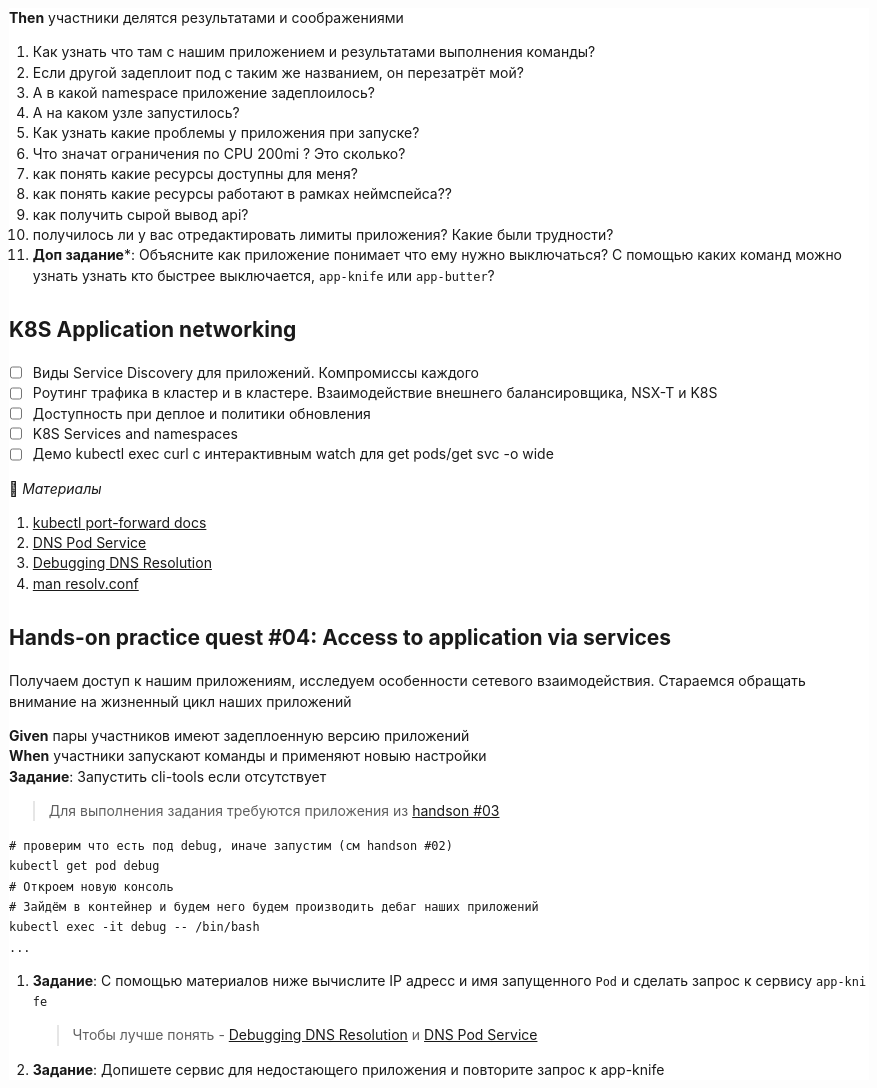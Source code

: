 **Then** участники делятся результатами и соображениями
1. Как узнать что там с нашим приложением и результатами выполнения команды?
1. Если другой задеплоит под с таким же названием, он перезатрёт мой?
1. А в какой namespace приложение задеплоилось?
1. А на каком узле запустилось?
1. Как узнать какие проблемы у приложения при запуске?
1. Что значат ограничения по CPU 200mi ? Это сколько?
1. как понять какие ресурсы доступны для меня?
1. как понять какие ресурсы работают в рамках неймспейса??
1. как получить сырой вывод api?
1. получилось ли у вас отредактировать лимиты приложения? Какие были трудности?
1. **Доп задание**\*: Объясните как приложение понимает что ему нужно выключаться? С помощью каких команд можно узнать узнать кто быстрее выключается, `app-knife` или `app-butter`?

K8S Application networking
-------------------------------
- [ ] Виды Service Discovery для приложений. Компромиссы каждого
- [ ] Роутинг трафика в кластер и в кластере. Взаимодействие внешнего балансировщика, NSX-T и K8S
- [ ] Доступность при деплое и политики обновления
- [ ] K8S Services and namespaces
- [ ] Демо kubectl exec curl с интерактивным watch для get pods/get svc -o wide

:shopping_cart: *Материалы*  
1. [kubectl port-forward docs](https://kubernetes.io/docs/tasks/access-application-cluster/port-forward-access-application-cluster/)
1. [DNS Pod Service](https://kubernetes.io/docs/concepts/services-networking/dns-pod-service/#pods)
1. [Debugging DNS Resolution](https://kubernetes.io/docs/tasks/administer-cluster/dns-debugging-resolution/)
1. [man resolv.conf](https://man7.org/linux/man-pages/man5/resolv.conf.5.html)

Hands-on practice quest #04: Access to application via services
---------------------------------------------------------------
Получаем доступ к нашим приложениям, исследуем особенности сетевого взаимодействия. 
Стараемся обращать внимание на жизненный цикл наших приложений

**Given** пары участников имеют задеплоенную версию   приложений  
**When** участники запускают команды и применяют новыю настройки  
**Задание**: Запустить cli-tools если отсутствует  
> Для выполнения задания требуются приложения из [handson #03](#hands-on-practice-quest-03-run-apps-in-cluster)  
```shell
# проверим что есть под debug, иначе запустим (см handson #02)
kubectl get pod debug 
# Откроем новую консоль
# Зайдём в контейнер и будем него будем производить дебаг наших приложений
kubectl exec -it debug -- /bin/bash
...
```

1. **Задание**: С помощью материалов ниже вычислите IP адресс и имя запущенного `Pod` и сделать запрос к сервису `app-knife`
    > Чтобы лучше понять - [Debugging DNS Resolution](https://kubernetes.io/docs/tasks/administer-cluster/dns-debugging-resolution/)
    > и [DNS Pod Service](https://kubernetes.io/docs/concepts/services-networking/dns-pod-service/#pods)  
1. **Задание**: Допишете сервис для недостающего приложения и повторите запрос к app-knife
